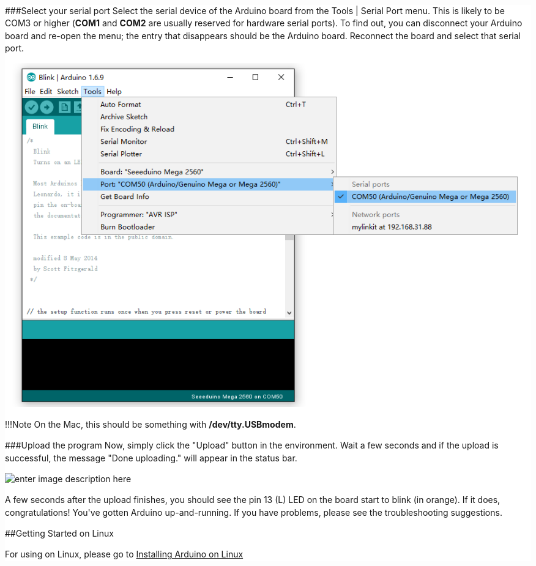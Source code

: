 ###Select your serial port
Select the serial device of the Arduino board from the Tools | Serial Port menu. This is likely to be COM3 or higher (**COM1** and **COM2** are usually reserved for hardware serial ports). To find out, you can disconnect your Arduino board and re-open the menu; the entry that disappears should be the Arduino board. Reconnect the board and select that serial port.

![enter image description here](https://github.com/SeeedDocument/Seeeduino_Mega/blob/master/img/select_com_seeeduino_mega.png?raw=true)

!!!Note
    On the Mac, this should be something with **/dev/tty.USBmodem**.
    
###Upload the program
Now, simply click the "Upload" button in the environment. Wait a few seconds and if the upload is successful, the message "Done uploading." will appear in the status bar.

![enter image description here](https://github.com/SeeedDocument/Seeeduino_GPRS/blob/master/img/upload_image.png?raw=true)

A few seconds after the upload finishes, you should see the pin 13 (L) LED on the board start to blink (in orange). If it does, congratulations! You've gotten Arduino up-and-running. If you have problems, please see the troubleshooting suggestions.

##Getting Started on Linux

For using on Linux, please go to [Installing Arduino on Linux](http://playground.arduino.cc/Learning/Linux)
